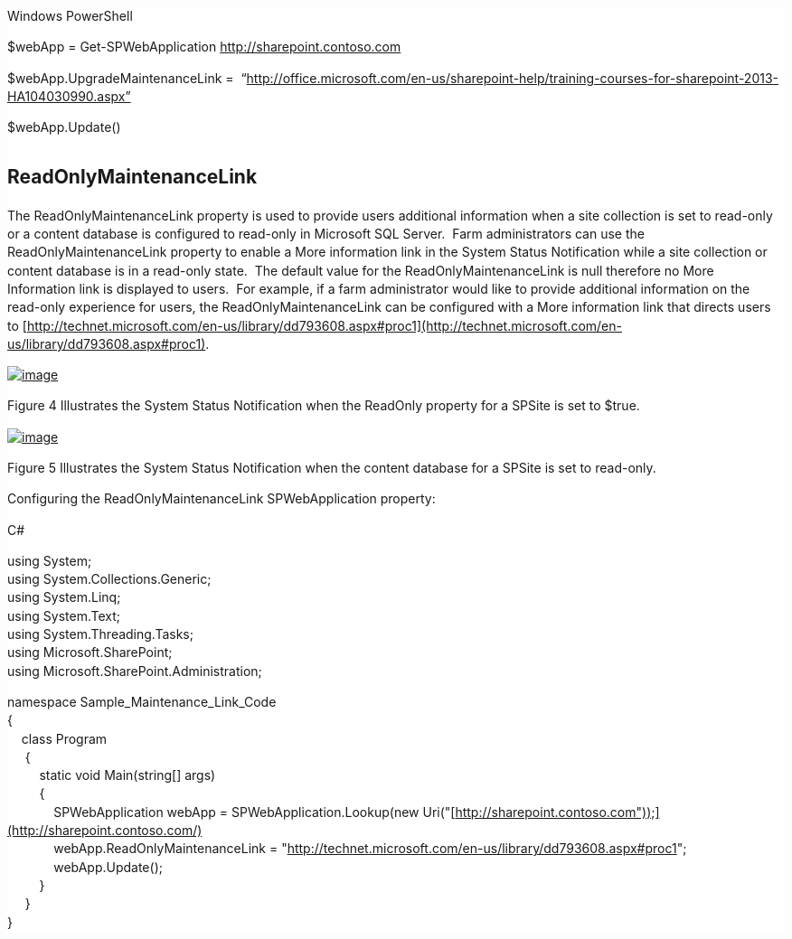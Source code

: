 Windows PowerShell

$webApp = Get-SPWebApplication http://sharepoint.contoso.com

$webApp.UpgradeMaintenanceLink =  “http://office.microsoft.com/en-us/sharepoint-help/training-courses-for-sharepoint-2013-HA104030990.aspx”

$webApp.Update()

ReadOnlyMaintenanceLink
-----------------------

The  ReadOnlyMaintenanceLink property is used to provide users additional information when a site collection is set to read-only or a content database is configured to read-only in Microsoft SQL Server.  Farm administrators can use the ReadOnlyMaintenanceLink property to enable a More information link in the System Status Notification while a site collection or content database is in a read-only state.  The default value for the ReadOnlyMaintenanceLink is null therefore no More Information link is displayed to users.  For example, if a farm administrator would like to provide additional information on the read-only experience for users, the ReadOnlyMaintenanceLink can be configured with a More information link that directs users to [http://technet.microsoft.com/en-us/library/dd793608.aspx#proc1](http://technet.microsoft.com/en-us/library/dd793608.aspx#proc1).

[![image](https://msdnshared.blob.core.windows.net/media/TNBlogsFS/prod.evol.blogs.technet.com/CommunityServer.Blogs.Components.WeblogFiles/00/00/00/48/65/metablogapi/5875.image_thumb_56DFE0F5.png "image")](https://msdnshared.blob.core.windows.net/media/TNBlogsFS/prod.evol.blogs.technet.com/CommunityServer.Blogs.Components.WeblogFiles/00/00/00/48/65/metablogapi/5531.image_0943B475.png)

Figure 4 Illustrates the System Status Notification when the ReadOnly property for a SPSite is set to $true.

[![image](https://msdnshared.blob.core.windows.net/media/TNBlogsFS/prod.evol.blogs.technet.com/CommunityServer.Blogs.Components.WeblogFiles/00/00/00/48/65/metablogapi/4478.image_thumb_1CF09E09.png "image")](https://msdnshared.blob.core.windows.net/media/TNBlogsFS/prod.evol.blogs.technet.com/CommunityServer.Blogs.Components.WeblogFiles/00/00/00/48/65/metablogapi/6038.image_086B4E8B.png)

Figure 5 Illustrates the System Status Notification when the content database for a SPSite is set to read-only.

Configuring the ReadOnlyMaintenanceLink SPWebApplication property:

C#

using System;  
using System.Collections.Generic;  
using System.Linq;  
using System.Text;  
using System.Threading.Tasks;  
using Microsoft.SharePoint;  
using Microsoft.SharePoint.Administration;

namespace Sample\_Maintenance\_Link\_Code  
{  
    class Program  
     {  
         static void Main(string\[\] args)  
         {  
             SPWebApplication webApp = SPWebApplication.Lookup(new Uri("[http://sharepoint.contoso.com"));](http://sharepoint.contoso.com/)  
             webApp.ReadOnlyMaintenanceLink = "http://technet.microsoft.com/en-us/library/dd793608.aspx#proc1";  
             webApp.Update();  
         }  
     }  
}
